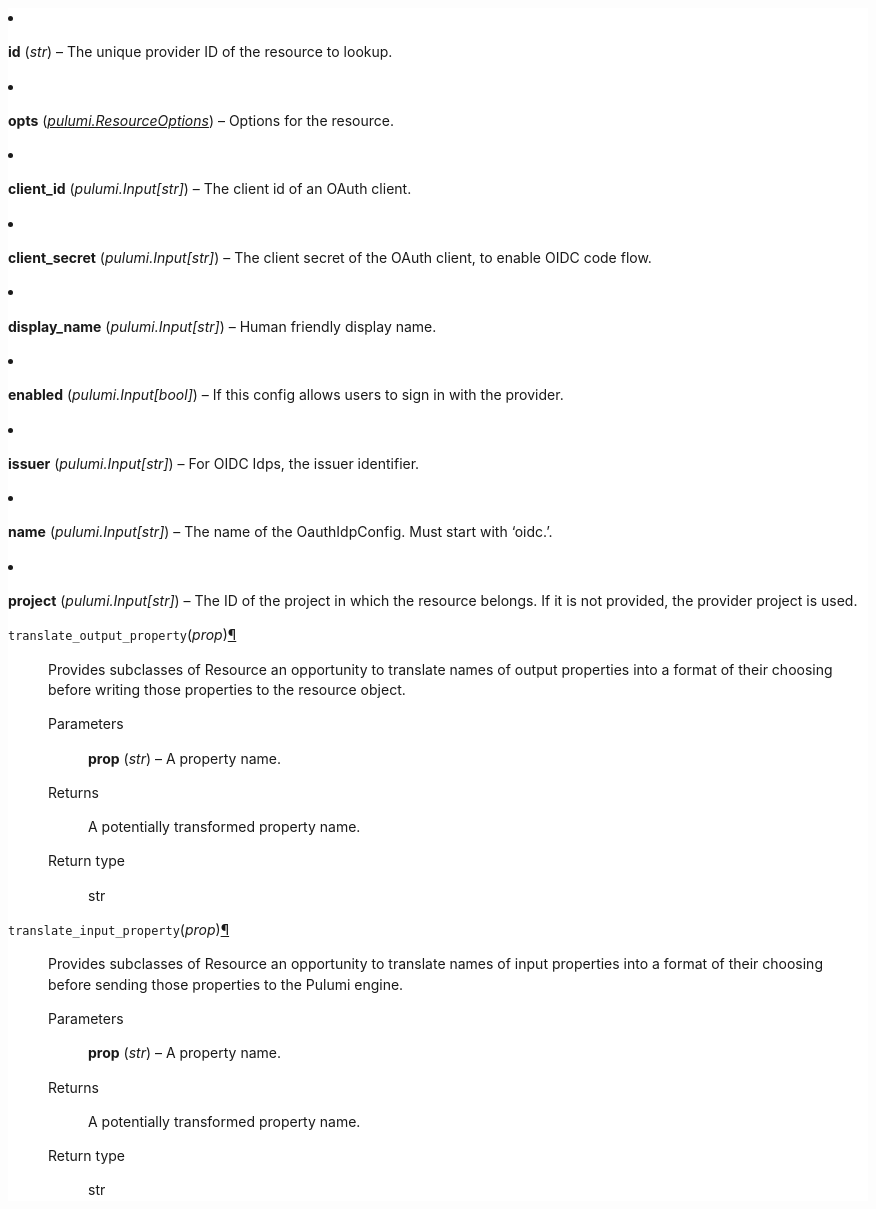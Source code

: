 <li><p><strong>id</strong> (<em>str</em>) – The unique provider ID of the resource to lookup.</p></li>
<li><p><strong>opts</strong> (<a class="reference internal" href="../../pulumi/#pulumi.ResourceOptions" title="pulumi.ResourceOptions"><em>pulumi.ResourceOptions</em></a>) – Options for the resource.</p></li>
<li><p><strong>client_id</strong> (<em>pulumi.Input</em><em>[</em><em>str</em><em>]</em>) – The client id of an OAuth client.</p></li>
<li><p><strong>client_secret</strong> (<em>pulumi.Input</em><em>[</em><em>str</em><em>]</em>) – The client secret of the OAuth client, to enable OIDC code flow.</p></li>
<li><p><strong>display_name</strong> (<em>pulumi.Input</em><em>[</em><em>str</em><em>]</em>) – Human friendly display name.</p></li>
<li><p><strong>enabled</strong> (<em>pulumi.Input</em><em>[</em><em>bool</em><em>]</em>) – If this config allows users to sign in with the provider.</p></li>
<li><p><strong>issuer</strong> (<em>pulumi.Input</em><em>[</em><em>str</em><em>]</em>) – For OIDC Idps, the issuer identifier.</p></li>
<li><p><strong>name</strong> (<em>pulumi.Input</em><em>[</em><em>str</em><em>]</em>) – The name of the OauthIdpConfig. Must start with ‘oidc.’.</p></li>
<li><p><strong>project</strong> (<em>pulumi.Input</em><em>[</em><em>str</em><em>]</em>) – The ID of the project in which the resource belongs.
If it is not provided, the provider project is used.</p></li>
</ul>
</dd>
</dl>
</dd></dl>

<dl class="method">
<dt id="pulumi_gcp.identityplatform.OauthIdpConfig.translate_output_property">
<code class="sig-name descname">translate_output_property</code><span class="sig-paren">(</span><em class="sig-param">prop</em><span class="sig-paren">)</span><a class="headerlink" href="#pulumi_gcp.identityplatform.OauthIdpConfig.translate_output_property" title="Permalink to this definition">¶</a></dt>
<dd><p>Provides subclasses of Resource an opportunity to translate names of output properties
into a format of their choosing before writing those properties to the resource object.</p>
<dl class="field-list simple">
<dt class="field-odd">Parameters</dt>
<dd class="field-odd"><p><strong>prop</strong> (<em>str</em>) – A property name.</p>
</dd>
<dt class="field-even">Returns</dt>
<dd class="field-even"><p>A potentially transformed property name.</p>
</dd>
<dt class="field-odd">Return type</dt>
<dd class="field-odd"><p>str</p>
</dd>
</dl>
</dd></dl>

<dl class="method">
<dt id="pulumi_gcp.identityplatform.OauthIdpConfig.translate_input_property">
<code class="sig-name descname">translate_input_property</code><span class="sig-paren">(</span><em class="sig-param">prop</em><span class="sig-paren">)</span><a class="headerlink" href="#pulumi_gcp.identityplatform.OauthIdpConfig.translate_input_property" title="Permalink to this definition">¶</a></dt>
<dd><p>Provides subclasses of Resource an opportunity to translate names of input properties into
a format of their choosing before sending those properties to the Pulumi engine.</p>
<dl class="field-list simple">
<dt class="field-odd">Parameters</dt>
<dd class="field-odd"><p><strong>prop</strong> (<em>str</em>) – A property name.</p>
</dd>
<dt class="field-even">Returns</dt>
<dd class="field-even"><p>A potentially transformed property name.</p>
</dd>
<dt class="field-odd">Return type</dt>
<dd class="field-odd"><p>str</p>
</dd>